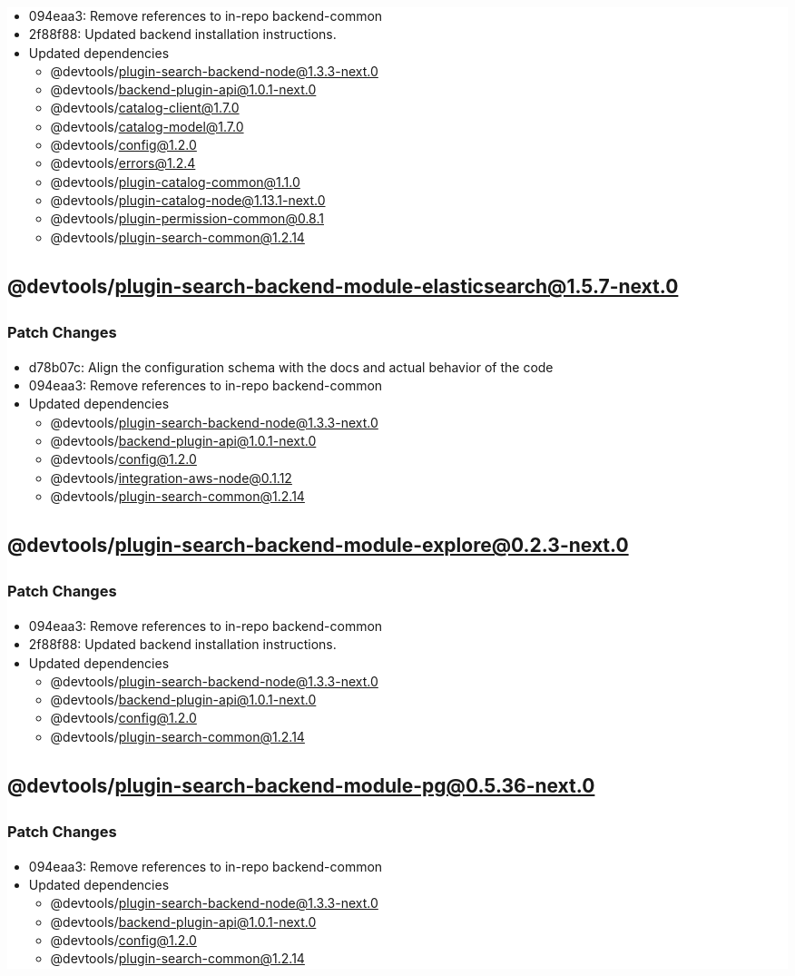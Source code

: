 - 094eaa3: Remove references to in-repo backend-common
- 2f88f88: Updated backend installation instructions.
- Updated dependencies
  - @devtools/plugin-search-backend-node@1.3.3-next.0
  - @devtools/backend-plugin-api@1.0.1-next.0
  - @devtools/catalog-client@1.7.0
  - @devtools/catalog-model@1.7.0
  - @devtools/config@1.2.0
  - @devtools/errors@1.2.4
  - @devtools/plugin-catalog-common@1.1.0
  - @devtools/plugin-catalog-node@1.13.1-next.0
  - @devtools/plugin-permission-common@0.8.1
  - @devtools/plugin-search-common@1.2.14

## @devtools/plugin-search-backend-module-elasticsearch@1.5.7-next.0

### Patch Changes

- d78b07c: Align the configuration schema with the docs and actual behavior of the code
- 094eaa3: Remove references to in-repo backend-common
- Updated dependencies
  - @devtools/plugin-search-backend-node@1.3.3-next.0
  - @devtools/backend-plugin-api@1.0.1-next.0
  - @devtools/config@1.2.0
  - @devtools/integration-aws-node@0.1.12
  - @devtools/plugin-search-common@1.2.14

## @devtools/plugin-search-backend-module-explore@0.2.3-next.0

### Patch Changes

- 094eaa3: Remove references to in-repo backend-common
- 2f88f88: Updated backend installation instructions.
- Updated dependencies
  - @devtools/plugin-search-backend-node@1.3.3-next.0
  - @devtools/backend-plugin-api@1.0.1-next.0
  - @devtools/config@1.2.0
  - @devtools/plugin-search-common@1.2.14

## @devtools/plugin-search-backend-module-pg@0.5.36-next.0

### Patch Changes

- 094eaa3: Remove references to in-repo backend-common
- Updated dependencies
  - @devtools/plugin-search-backend-node@1.3.3-next.0
  - @devtools/backend-plugin-api@1.0.1-next.0
  - @devtools/config@1.2.0
  - @devtools/plugin-search-common@1.2.14
